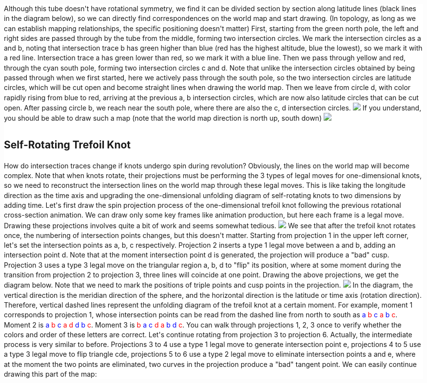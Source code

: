 Although this tube doesn't have rotational symmetry, we find it can be divided section by section along latitude lines (black lines in the diagram below), so we can directly find correspondences on the world map and start drawing. (In topology, as long as we can establish mapping relationships, the specific positioning doesn't matter) First, starting from the green north pole, the left and right sides are passed through by the tube from the middle, forming two intersection circles. We mark the intersection circles as a and b, noting that intersection trace b has green higher than blue (red has the highest altitude, blue the lowest), so we mark it with a red line. Intersection trace a has green lower than red, so we mark it with a blue line. Then we pass through yellow and red, through the cyan south pole, forming two intersection circles c and d. Note that unlike the intersection circles obtained by being passed through when we first started, here we actively pass through the south pole, so the two intersection circles are latitude circles, which will be cut open and become straight lines when drawing the world map. Then we leave from circle d, with color rapidly rising from blue to red, arriving at the previous a, b intersection circles, which are now also latitude circles that can be cut open. After passing circle b, we reach near the south pole, where there are also the c, d intersection circles.
![](/img/unknots204.jpg)
If you understand, you should be able to draw such a map (note that the world map direction is north up, south down)
![](/img/unknots202.png)<a name="c5"></a>
## Self-Rotating Trefoil Knot
How do intersection traces change if knots undergo spin during revolution? Obviously, the lines on the world map will become complex. Note that when knots rotate, their projections must be performing the 3 types of legal moves for one-dimensional knots, so we need to reconstruct the intersection lines on the world map through these legal moves. This is like taking the longitude direction as the time axis and upgrading the one-dimensional unfolding diagram of self-rotating knots to two dimensions by adding time.
Let's first draw the spin projection process of the one-dimensional trefoil knot following the previous rotational cross-section animation. We can draw only some key frames like animation production, but here each frame is a legal move. Drawing these projections involves quite a bit of work and seems somewhat tedious.
![](/img/unknots206.gif)
We see that after the trefoil knot rotates once, the numbering of intersection points changes, but this doesn't matter. Starting from projection 1 in the upper left corner, let's set the intersection points as a, b, c respectively. Projection 2 inserts a type 1 legal move between a and b, adding an intersection point d. Note that at the moment intersection point d is generated, the projection will produce a "bad" cusp. Projection 3 uses a type 3 legal move on the triangular region a, b, d to "flip" its position, where at some moment during the transition from projection 2 to projection 3, three lines will coincide at one point. Drawing the above projections, we get the diagram below. Note that we need to mark the positions of triple points and cusp points in the projection.
![](/img/unknots206.svg)
In the diagram, the vertical direction is the meridian direction of the sphere, and the horizontal direction is the latitude or time axis (rotation direction). Therefore, vertical dashed lines represent the unfolding diagram of the trefoil knot at a certain moment. For example, moment 1 corresponds to projection 1, whose intersection points can be read from the dashed line from north to south as <span style="color:blue;">a</span> <span style="color:red;">b</span> <span style="color:blue;">c</span> <span style="color:red;">a</span> <span style="color:blue;">b</span> <span style="color:red;">c</span>. Moment 2 is <span style="color:blue;">a</span> <span style="color:red;">b</span> <span style="color:blue;">c</span> <span style="color:red;">a</span> <span style="color:red;">d</span> <span style="color:blue;">d</span> <span style="color:blue;">b</span> <span style="color:red;">c</span>. Moment 3 is <span style="color:red;">b</span> <span style="color:blue;">a</span> <span style="color:blue;">c</span> <span style="color:red;">d</span> <span style="color:red;">a</span> <span style="color:blue;">b</span> <span style="color:blue;">d</span> <span style="color:red;">c</span>. You can walk through projections 1, 2, 3 once to verify whether the colors and order of these letters are correct.
Let's continue rotating from projection 3 to projection 6. Actually, the intermediate process is very similar to before. Projections 3 to 4 use a type 1 legal move to generate intersection point e, projections 4 to 5 use a type 3 legal move to flip triangle cde, projections 5 to 6 use a type 2 legal move to eliminate intersection points a and e, where at the moment the two points are eliminated, two curves in the projection produce a "bad" tangent point. We can easily continue drawing this part of the map: